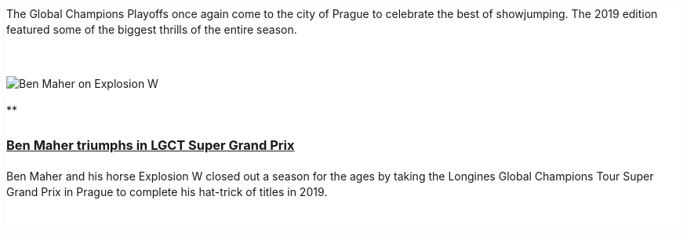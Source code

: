 The Global Champions Playoffs once again come to the city of Prague to
celebrate the best of showjumping. The 2019 edition featured some of the
biggest thrills of the entire season.

</div>

</div>

</div>

<div class="cd__wrapper" data-analytics="_carousel-large-strip_video_video">

<div class="media">

[![Ben Maher on Explosion
W](data:image/gif;base64,R0lGODlhEAAJAJEAAAAAAP///////wAAACH5BAEAAAIALAAAAAAQAAkAAAIKlI+py+0Po5yUFQA7)](/videos/sports/2019/11/25/ben-maher-explosion-w-lgct-super-grand-prix-prague-review-cnneq-vision-spt-intl.cnn)

<div class="img__preloader">

</div>

![Ben Maher on Explosion
W](//cdn.cnn.com/cnnnext/dam/assets/191124082416-maher-large-tease.jpg)

**

</div>

<div class="cd__content">

### [<span class="cd__headline-text">Ben Maher triumphs in LGCT Super Grand Prix</span><span class="cd__headline-icon cnn-icon"></span>](/videos/sports/2019/11/25/ben-maher-explosion-w-lgct-super-grand-prix-prague-review-cnneq-vision-spt-intl.cnn)

<div class="cd__description">

Ben Maher and his horse Explosion W closed out a season for the ages by
taking the Longines Global Champions Tour Super Grand Prix in Prague to
complete his hat-trick of titles in 2019.

</div>

</div>

</div>

<div class="cd__wrapper" data-analytics="_carousel-large-strip_video_video">

<div class="media">

[![Global Champions
League](data:image/gif;base64,R0lGODlhEAAJAJEAAAAAAP///////wAAACH5BAEAAAIALAAAAAAQAAkAAAIKlI+py+0Po5yUFQA7)](/videos/sports/2019/11/25/shanghai-swans-deusser-fredricson-schwizer-gcl-super-cup-prague-cnneq-vision-spt-intl.cnn)

<div class="img__preloader">
